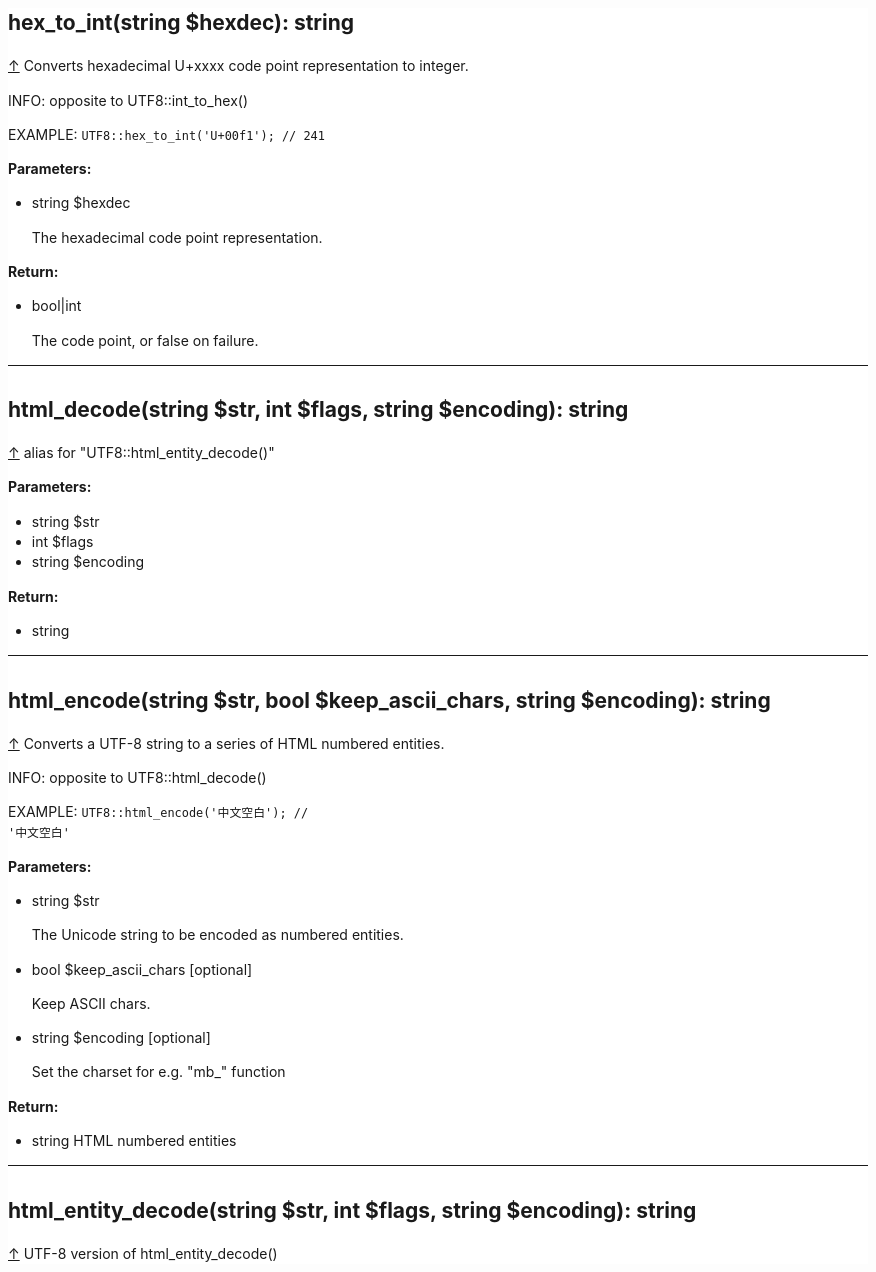## hex_to_int(string $hexdec): string
<a href="#class-methods">↑</a>
Converts hexadecimal U+xxxx code point representation to integer.

INFO: opposite to UTF8::int_to_hex()

EXAMPLE: <code>UTF8::hex_to_int('U+00f1'); // 241</code>

**Parameters:**
- string $hexdec <p>The hexadecimal code point representation.</p>

**Return:**
- bool|int <p>The code point, or false on failure.</p>

--------

## html_decode(string $str, int $flags, string $encoding): string
<a href="#class-methods">↑</a>
alias for "UTF8::html_entity_decode()"

**Parameters:**
- string $str 
- int $flags 
- string $encoding 

**Return:**
- string 

--------

## html_encode(string $str, bool $keep_ascii_chars, string $encoding): string
<a href="#class-methods">↑</a>
Converts a UTF-8 string to a series of HTML numbered entities.

INFO: opposite to UTF8::html_decode()

EXAMPLE: <code>UTF8::html_encode('中文空白'); // '&#20013;&#25991;&#31354;&#30333;'</code>

**Parameters:**
- string $str <p>The Unicode string to be encoded as numbered entities.</p>
- bool $keep_ascii_chars [optional] <p>Keep ASCII chars.</p>
- string $encoding [optional] <p>Set the charset for e.g. "mb_" function</p>

**Return:**
- string HTML numbered entities

--------

## html_entity_decode(string $str, int $flags, string $encoding): string
<a href="#class-methods">↑</a>
UTF-8 version of html_entity_decode()
